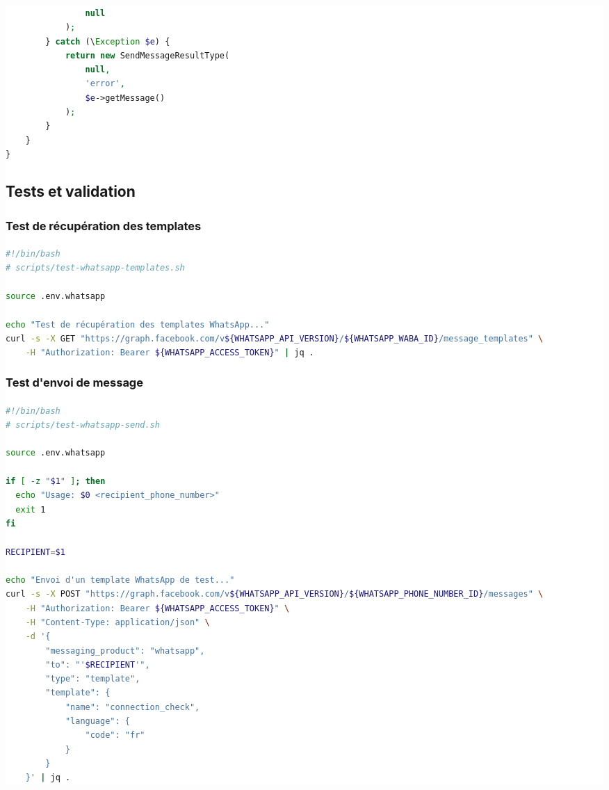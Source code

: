 ```php
                null
            );
        } catch (\Exception $e) {
            return new SendMessageResultType(
                null,
                'error',
                $e->getMessage()
            );
        }
    }
}
```

## Tests et validation

### Test de récupération des templates

```bash
#!/bin/bash
# scripts/test-whatsapp-templates.sh

source .env.whatsapp

echo "Test de récupération des templates WhatsApp..."
curl -s -X GET "https://graph.facebook.com/v${WHATSAPP_API_VERSION}/${WHATSAPP_WABA_ID}/message_templates" \
    -H "Authorization: Bearer ${WHATSAPP_ACCESS_TOKEN}" | jq .
```

### Test d'envoi de message

```bash
#!/bin/bash
# scripts/test-whatsapp-send.sh

source .env.whatsapp

if [ -z "$1" ]; then
  echo "Usage: $0 <recipient_phone_number>"
  exit 1
fi

RECIPIENT=$1

echo "Envoi d'un template WhatsApp de test..."
curl -s -X POST "https://graph.facebook.com/v${WHATSAPP_API_VERSION}/${WHATSAPP_PHONE_NUMBER_ID}/messages" \
    -H "Authorization: Bearer ${WHATSAPP_ACCESS_TOKEN}" \
    -H "Content-Type: application/json" \
    -d '{
        "messaging_product": "whatsapp",
        "to": "'$RECIPIENT'",
        "type": "template",
        "template": {
            "name": "connection_check",
            "language": {
                "code": "fr"
            }
        }
    }' | jq .
```
